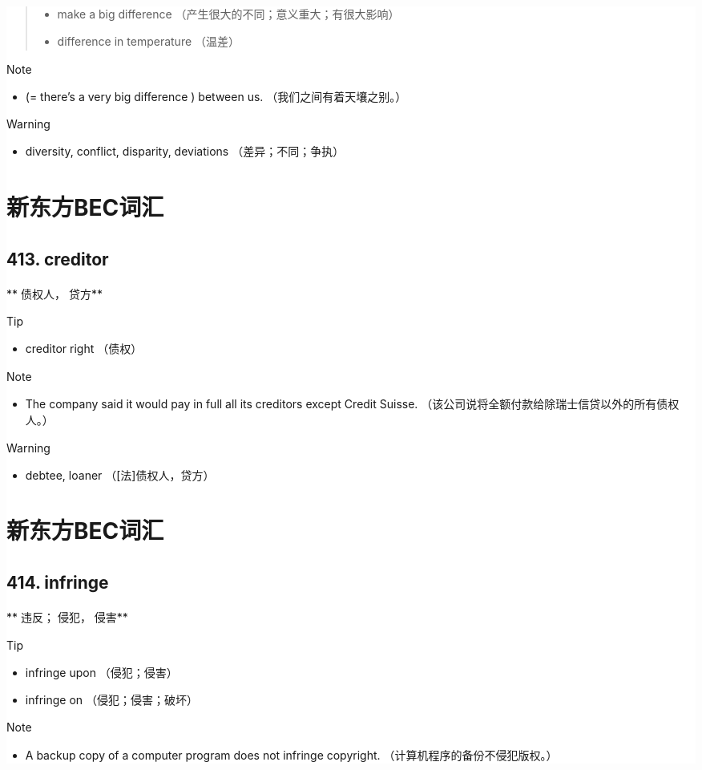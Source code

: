 > - make a big difference （产生很大的不同；意义重大；有很大影响）
>
> - difference in temperature （温差）
>

> [!NOTE]
>
> - (= there’s a very big difference ) between us. （我们之间有着天壤之别。）
>

> [!WARNING]
>
> - diversity, conflict, disparity, deviations （差异；不同；争执）
>

# 新东方BEC词汇

## 413. creditor

** 债权人， 贷方**

> [!TIP]
>
> - creditor right （债权）
>

> [!NOTE]
>
> - The company said it would pay in full all its creditors except Credit Suisse. （该公司说将全额付款给除瑞士信贷以外的所有债权人。）
>

> [!WARNING]
>
> - debtee, loaner （[法]债权人，贷方）
>

# 新东方BEC词汇

## 414. infringe

** 违反； 侵犯， 侵害**

> [!TIP]
>
> - infringe upon （侵犯；侵害）
>
> - infringe on （侵犯；侵害；破坏）
>

> [!NOTE]
>
> - A backup copy of a computer program does not infringe copyright. （计算机程序的备份不侵犯版权。）
>
